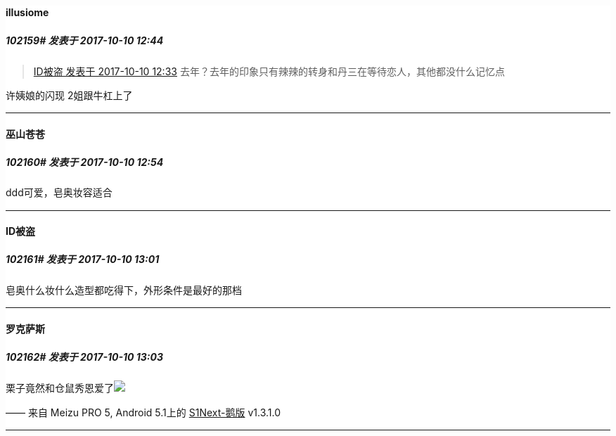 ####  illusiome  
##### 102159#       发表于 2017-10-10 12:44



<blockquote><a href="httphttps://bbs.saraba1st.com/2b/forum.php?mod=redirect&amp;goto=findpost&amp;pid=37443289&amp;ptid=1105387" target="_blank">ID被盗 发表于 2017-10-10 12:33</a>
去年？去年的印象只有辣辣的转身和丹三在等待恋人，其他都没什么记忆点</blockquote>
许姨娘的闪现
2姐跟牛杠上了







*****

####  巫山苍苍  
##### 102160#       发表于 2017-10-10 12:54




ddd可爱，皂奥妆容适合







*****

####  ID被盗  
##### 102161#       发表于 2017-10-10 13:01




皂奥什么妆什么造型都吃得下，外形条件是最好的那档







*****

####  罗克萨斯  
##### 102162#       发表于 2017-10-10 13:03




栗子竟然和仓鼠秀恩爱了<img src="https://static.saraba1st.com/image/smiley/face2017/024.png" referrerpolicy="no-referrer">

—— 来自 Meizu PRO 5, Android 5.1上的 [S1Next-鹅版](https://github.com/ykrank/S1-Next/releases) v1.3.1.0







*****
